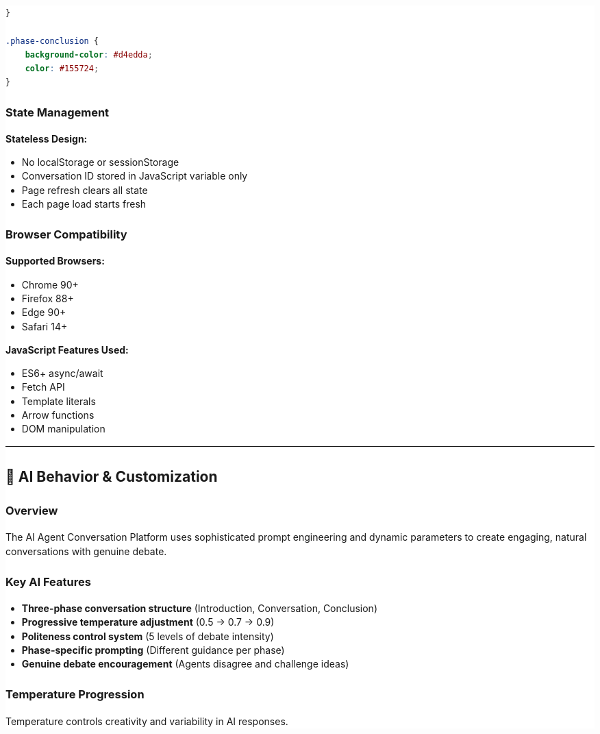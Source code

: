 ```css
}

.phase-conclusion {
    background-color: #d4edda;
    color: #155724;
}
```

### State Management

**Stateless Design:**
- No localStorage or sessionStorage
- Conversation ID stored in JavaScript variable only
- Page refresh clears all state
- Each page load starts fresh

### Browser Compatibility

**Supported Browsers:**
- Chrome 90+
- Firefox 88+
- Edge 90+
- Safari 14+

**JavaScript Features Used:**
- ES6+ async/await
- Fetch API
- Template literals
- Arrow functions
- DOM manipulation

---

## 🤖 AI Behavior & Customization

### Overview

The AI Agent Conversation Platform uses sophisticated prompt engineering and dynamic parameters to create engaging, natural conversations with genuine debate.

### Key AI Features

- **Three-phase conversation structure** (Introduction, Conversation, Conclusion)
- **Progressive temperature adjustment** (0.5 → 0.7 → 0.9)
- **Politeness control system** (5 levels of debate intensity)
- **Phase-specific prompting** (Different guidance per phase)
- **Genuine debate encouragement** (Agents disagree and challenge ideas)

### Temperature Progression

Temperature controls creativity and variability in AI responses.
